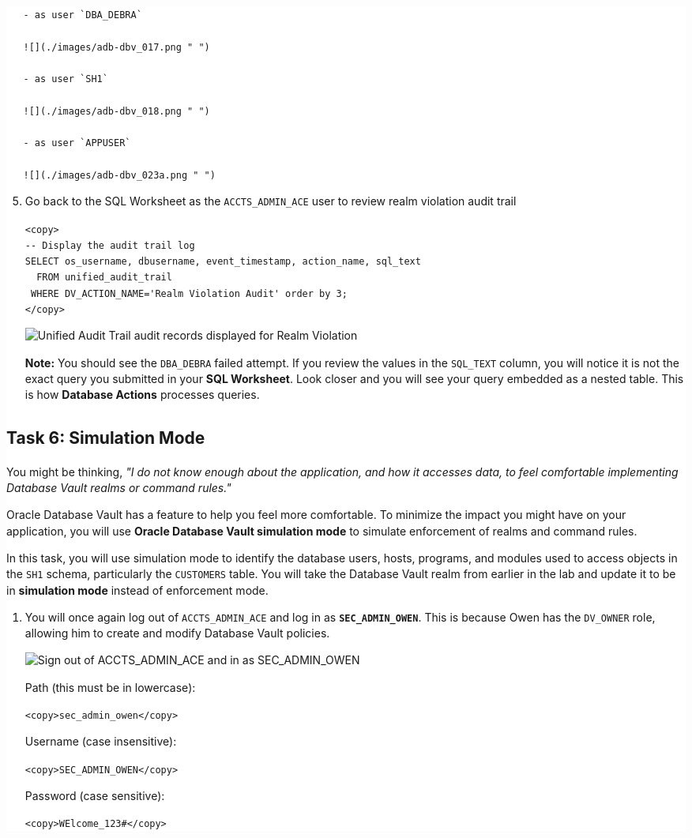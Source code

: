        - as user `DBA_DEBRA`

       ![](./images/adb-dbv_017.png " ")

       - as user `SH1`

       ![](./images/adb-dbv_018.png " ")

       - as user `APPUSER`

       ![](./images/adb-dbv_023a.png " ")


5. Go back to the SQL Worksheet as the `ACCTS_ADMIN_ACE` user to review realm violation audit trail 

      ````
      <copy>
      -- Display the audit trail log
      SELECT os_username, dbusername, event_timestamp, action_name, sql_text 
        FROM unified_audit_trail
       WHERE DV_ACTION_NAME='Realm Violation Audit' order by 3;
      </copy>
      ````

   ![](./images/adb-dbv_023a.png "Unified Audit Trail audit records displayed for Realm Violation")

    **Note:** You should see the `DBA_DEBRA` failed attempt. If you review the values in the `SQL_TEXT` column, you will notice it is not the exact query you submitted in your **SQL Worksheet**. Look closer and you will see your query embedded as a nested table. This is how **Database Actions** processes queries. 

## Task 6: Simulation Mode

You might be thinking, *_"I do not know enough about the application, and how it accesses data, to feel comfortable implementing Database Vault realms or command rules."_*  

Oracle Database Vault has a feature to help you feel more comfortable. To minimize the impact you might have on your application, you will use **Oracle Database Vault simulation mode** to simulate enforcement of realms and command rules.

In this task, you will use simulation mode to identify the database users, hosts, programs, and modules used to access objects in the `SH1` schema, particularly the `CUSTOMERS` table. You will take the Database Vault realm from earlier in the lab and update it to be in **simulation mode** instead of enforcement mode. 

1. You will once again log out of `ACCTS_ADMIN_ACE` and log in as **`SEC_ADMIN_OWEN`**. This is because Owen has the `DV_OWNER` role, allowing him to create and modify Database Vault policies. 
    
   ![](./images/adb-dbv_060a.png "Sign out of ACCTS_ADMIN_ACE and in as SEC_ADMIN_OWEN ")

   Path (this must be in lowercase):  
      ````
      <copy>sec_admin_owen</copy>
      ````
   Username (case insensitive): 
      ````
      <copy>SEC_ADMIN_OWEN</copy>
      ````
   Password (case sensitive):
      ````
      <copy>WElcome_123#</copy>
      ````
